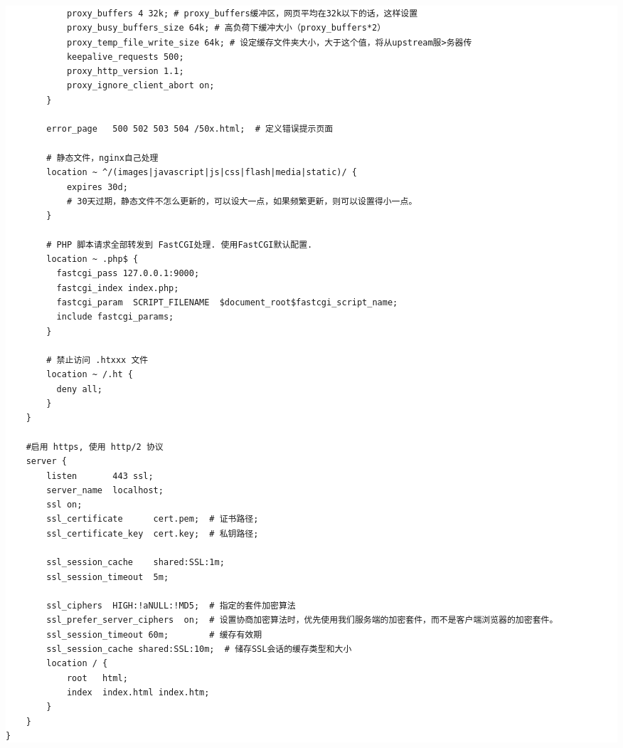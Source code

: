 ```nginx
            proxy_buffers 4 32k; # proxy_buffers缓冲区，网页平均在32k以下的话，这样设置
            proxy_busy_buffers_size 64k; # 高负荷下缓冲大小（proxy_buffers*2）
            proxy_temp_file_write_size 64k; # 设定缓存文件夹大小，大于这个值，将从upstream服>务器传
            keepalive_requests 500;
            proxy_http_version 1.1;
            proxy_ignore_client_abort on;
        }
        
        error_page   500 502 503 504 /50x.html;  # 定义错误提示页面

        # 静态文件，nginx自己处理
        location ~ ^/(images|javascript|js|css|flash|media|static)/ {
            expires 30d;
            # 30天过期，静态文件不怎么更新的，可以设大一点，如果频繁更新，则可以设置得小一点。
        }

        # PHP 脚本请求全部转发到 FastCGI处理. 使用FastCGI默认配置.
        location ~ .php$ {
          fastcgi_pass 127.0.0.1:9000;
          fastcgi_index index.php;
          fastcgi_param  SCRIPT_FILENAME  $document_root$fastcgi_script_name;
          include fastcgi_params;
        }

        # 禁止访问 .htxxx 文件
        location ~ /.ht {
          deny all;
        }
    }

    #启用 https, 使用 http/2 协议
    server {
        listen       443 ssl;
        server_name  localhost;
        ssl on;
        ssl_certificate      cert.pem;  # 证书路径;
        ssl_certificate_key  cert.key;  # 私钥路径;

        ssl_session_cache    shared:SSL:1m;
        ssl_session_timeout  5m;

        ssl_ciphers  HIGH:!aNULL:!MD5;  # 指定的套件加密算法
        ssl_prefer_server_ciphers  on;  # 设置协商加密算法时，优先使用我们服务端的加密套件，而不是客户端浏览器的加密套件。
        ssl_session_timeout 60m;        # 缓存有效期
        ssl_session_cache shared:SSL:10m;  # 储存SSL会话的缓存类型和大小
        location / {
            root   html;
            index  index.html index.htm;
        }
    }
}
```
